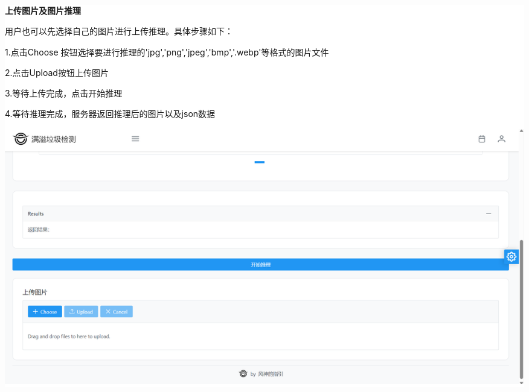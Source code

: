 

**上传图片及图片推理**

用户也可以先选择自己的图片进行上传推理。具体步骤如下：

1.点击Choose 按钮选择要进行推理的'jpg','png','jpeg','bmp','.webp'等格式的图片文件

2.点击Upload按钮上传图片

3.等待上传完成，点击开始推理

4.等待推理完成，服务器返回推理后的图片以及json数据

![](./images/{E2301E11-A429-41c1-A7D4-A6550545C516}.png)





